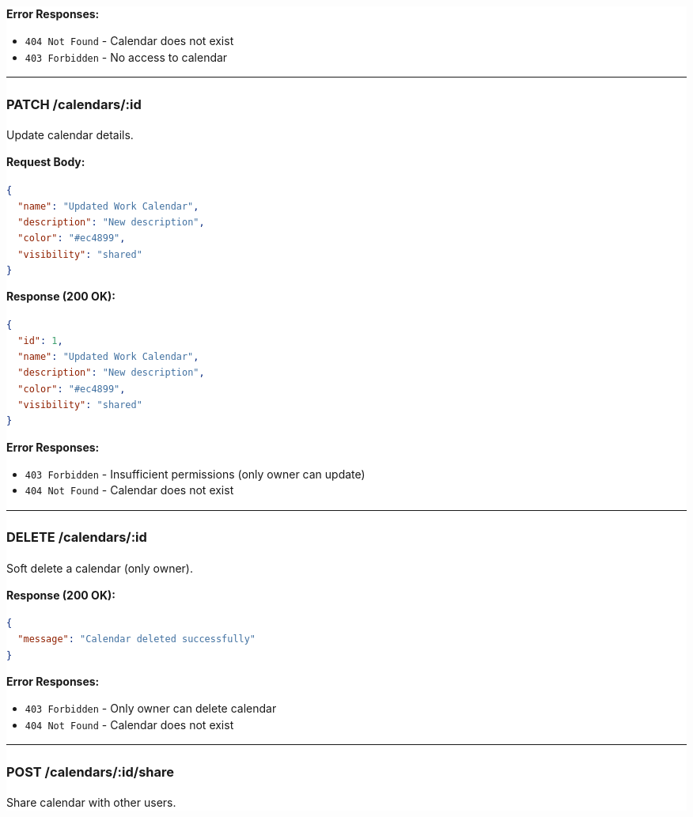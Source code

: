 **Error Responses:**
- `404 Not Found` - Calendar does not exist
- `403 Forbidden` - No access to calendar

---

### PATCH /calendars/:id
Update calendar details.

**Request Body:**
```json
{
  "name": "Updated Work Calendar",
  "description": "New description",
  "color": "#ec4899",
  "visibility": "shared"
}
```

**Response (200 OK):**
```json
{
  "id": 1,
  "name": "Updated Work Calendar",
  "description": "New description",
  "color": "#ec4899",
  "visibility": "shared"
}
```

**Error Responses:**
- `403 Forbidden` - Insufficient permissions (only owner can update)
- `404 Not Found` - Calendar does not exist

---

### DELETE /calendars/:id
Soft delete a calendar (only owner).

**Response (200 OK):**
```json
{
  "message": "Calendar deleted successfully"
}
```

**Error Responses:**
- `403 Forbidden` - Only owner can delete calendar
- `404 Not Found` - Calendar does not exist

---

### POST /calendars/:id/share
Share calendar with other users.
